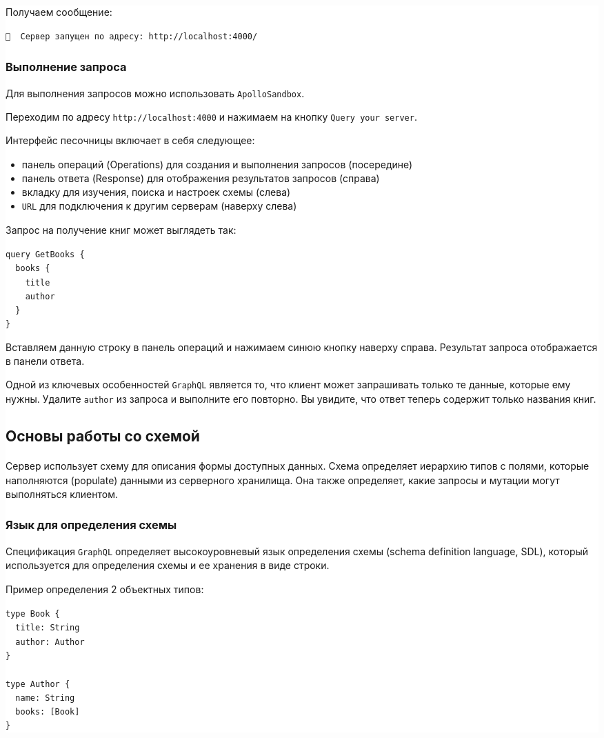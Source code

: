 Получаем сообщение:

```bash
🚀  Сервер запущен по адресу: http://localhost:4000/
```

### Выполнение запроса

Для выполнения запросов можно использовать `ApolloSandbox`.

Переходим по адресу `http://localhost:4000` и нажимаем на кнопку `Query your server`.

Интерфейс песочницы включает в себя следующее:

- панель операций (Operations) для создания и выполнения запросов (посередине)
- панель ответа (Response) для отображения результатов запросов (справа)
- вкладку для изучения, поиска и настроек схемы (слева)
- `URL` для подключения к другим серверам (наверху слева)

Запрос на получение книг может выглядеть так:

```gql
query GetBooks {
  books {
    title
    author
  }
}
```

Вставляем данную строку в панель операций и нажимаем синюю кнопку наверху справа. Результат запроса отображается в панели ответа.

Одной из ключевых особенностей `GraphQL` является то, что клиент может запрашивать только те данные, которые ему нужны. Удалите `author` из запроса и выполните его повторно. Вы увидите, что ответ теперь содержит только названия книг.

## Основы работы со схемой

Сервер использует схему для описания формы доступных данных. Схема определяет иерархию типов с полями, которые наполняются (populate) данными из серверного хранилища. Она также определяет, какие запросы и мутации могут выполняться клиентом.

### Язык для определения схемы

Спецификация `GraphQL` определяет высокоуровневый язык определения схемы (schema definition language, SDL), который используется для определения схемы и ее хранения в виде строки.

Пример определения 2 объектных типов:

```gql
type Book {
  title: String
  author: Author
}

type Author {
  name: String
  books: [Book]
}
```
